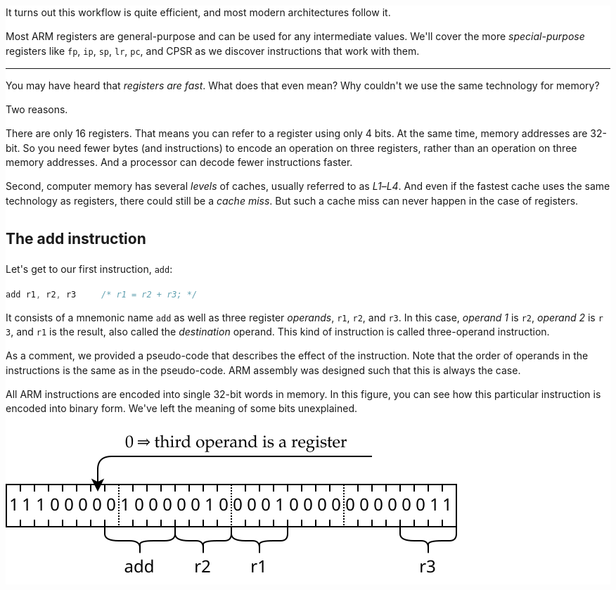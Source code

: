 It turns out this workflow is quite efficient, and most modern architectures follow it.

Most ARM registers are general-purpose and can be used for any intermediate values.
We'll cover the more *special-purpose* registers like `fp`, `ip`, `sp`, `lr`, `pc`, and CPSR as we discover instructions that work with them.

* * *

You may have heard that *registers are fast*.
What does that even mean?
Why couldn't we use the same technology for memory?

Two reasons.

There are only 16 registers.
That means you can refer to a register using only 4 bits.
At the same time, memory addresses are 32-bit.
So you need fewer bytes (and instructions) to encode an operation on three registers, rather than an operation on three memory addresses.
And a processor can decode fewer instructions faster.

Second, computer memory has several *levels* of caches, usually referred to as *L1*–*L4*.
And even if the fastest cache uses the same technology as registers, there could still be a *cache miss*.
But such a cache miss can never happen in the case of registers.



## The add instruction

Let's get to our first instruction, `add`:

```js
add r1, r2, r3     /* r1 = r2 + r3; */
```

It consists of a mnemonic name `add` as well as three register *operands*, `r1`, `r2`, and `r3`.
In this case, *operand 1* is `r2`, *operand 2* is `r3`, and `r1` is the result, also called the *destination* operand.
This kind of instruction is called three-operand instruction.

As a comment, we provided a pseudo-code that describes the effect of the instruction.
Note that the order of operands in the instructions is the same as in the pseudo-code.
ARM assembly was designed such that this is always the case.

All ARM instructions are encoded into single 32-bit words in memory.
In this figure, you can see how this particular instruction is encoded into binary form.
We've left the meaning of some bits unexplained.

![The encoding of: `add r1, r2, r3`](figures/add-register.svg)
